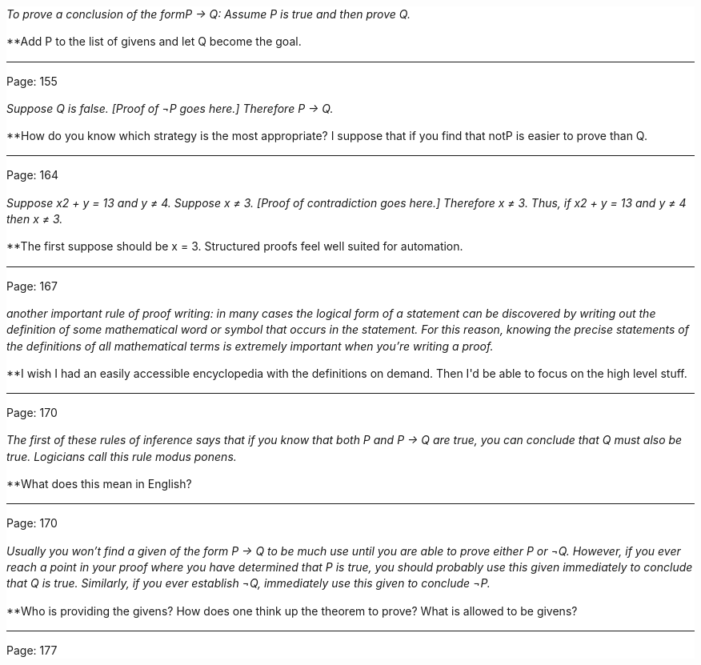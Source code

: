 *To prove a conclusion of the formP → Q:
Assume P is true and then prove Q.*

**Add P to the list of givens and let Q become the goal.

---
Page: 155

*Suppose Q is false.
[Proof of ¬P goes here.]
Therefore P → Q.*

**How do you know which strategy is the most appropriate? I suppose that if you find that notP is easier to prove than Q.

---
Page: 164

*Suppose x2 + y = 13 and y ≠ 4.
Suppose x ≠ 3.
[Proof of contradiction goes here.]
Therefore x ≠ 3.
Thus, if x2 + y = 13 and y ≠ 4 then x ≠ 3.*

**The first suppose should be x = 3. Structured proofs feel well suited for automation. 

---
Page: 167

*another important rule of proof writing: in many cases the logical form of a statement can be discovered by writing out the definition of some mathematical word or symbol that occurs in the statement. For this reason, knowing the precise statements of the definitions of all mathematical terms is extremely important when you’re writing a proof.*

**I wish I had an easily accessible encyclopedia with the definitions on demand. Then I'd be able to focus on the high level stuff. 

---
Page: 170

*The first of these rules of inference says that if you know that both P and P → Q are true, you can conclude that Q must also be true. Logicians call this rule modus ponens.*

**What does this mean in English?

---
Page: 170

*Usually you won’t find a given of the form P → Q to be much use until you are able to prove either P or ¬Q. However, if you ever reach a point in your proof where you have determined that P is true, you should probably use this given immediately to conclude that Q is true. Similarly, if you ever establish ¬Q, immediately use this given to conclude ¬P.*

**Who is providing the givens? How does one think up the theorem to prove? What is allowed to be givens? 

---
Page: 177
